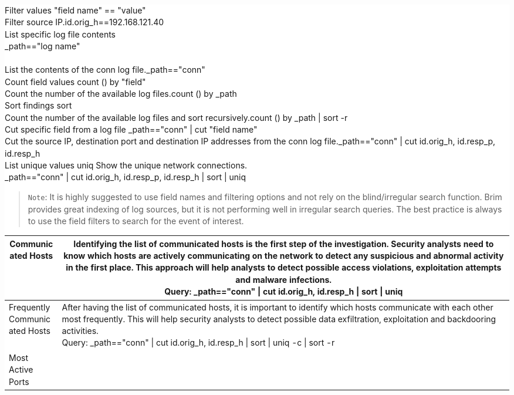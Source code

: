  <tr>
    <td>Filter values</td>
    <td>"field name" == "value"</td>
    <td><br>Filter source IP.id.orig_h==192.168.121.40<br></td>
  </tr>
  <tr>
    <td>List specific log file contents<br></td>
    <td>_path=="log name"<br></td>
    <td><br>List the contents of the conn log file._path=="conn"<br></td>
  </tr>
  <tr>
    <td>Count field values </td>
    <td>count () by "field"</td>
    <td><br>Count the number of the available log files.count () by _path<br></td>
  </tr>
  <tr>
    <td>Sort findings</td>
    <td>sort</td>
    <td><br>Count the number of the available log files and sort recursively.count () by _path | sort -r<br></td>
  </tr>
  <tr>
    <td>Cut specific field from a log file</td>
    <td>_path=="conn" | cut "field name"</td>
    <td><br>Cut the source IP, destination port and destination IP addresses from the conn log file._path=="conn" | cut id.orig_h, id.resp_p, id.resp_h<br></td>
  </tr>
  <tr>
    <td>List unique values</td>
    <td>uniq</td>
    <td>Show the unique network connections. <br>_path=="conn" | cut id.orig_h, id.resp_p, id.resp_h | sort | uniq</td>
  </tr>
</tbody>
</table>

> `Note`: It is highly suggested to use field names and filtering options and not rely on the blind/irregular search function. Brim provides great indexing of log sources, but it is not performing well in irregular search queries. The best practice is always to use the field filters to search for the event of interest.

<table>
<thead>
  <tr>
    <th>Communicated Hosts<br></th>
    <th>Identifying the list of communicated hosts is the first step of the investigation. Security analysts need to know which hosts are actively communicating on the network to detect any suspicious and abnormal activity in the first place. This approach will help analysts to detect possible access violations, exploitation attempts and malware infections.<br>Query: _path=="conn" | cut id.orig_h, id.resp_h | sort | uniq<br></th>
  </tr>
</thead>
<tbody>
  <tr>
    <td>Frequently Communicated Hosts<br></td>
    <td>After having the list of communicated hosts, it is important to identify which hosts communicate with each other most frequently. This will help security analysts to detect possible data exfiltration, exploitation and backdooring activities.<br>Query: _path=="conn" | cut id.orig_h, id.resp_h | sort | uniq -c | sort -r<br></td>
  </tr>
  <tr>
    <td>Most Active Ports<br></td>